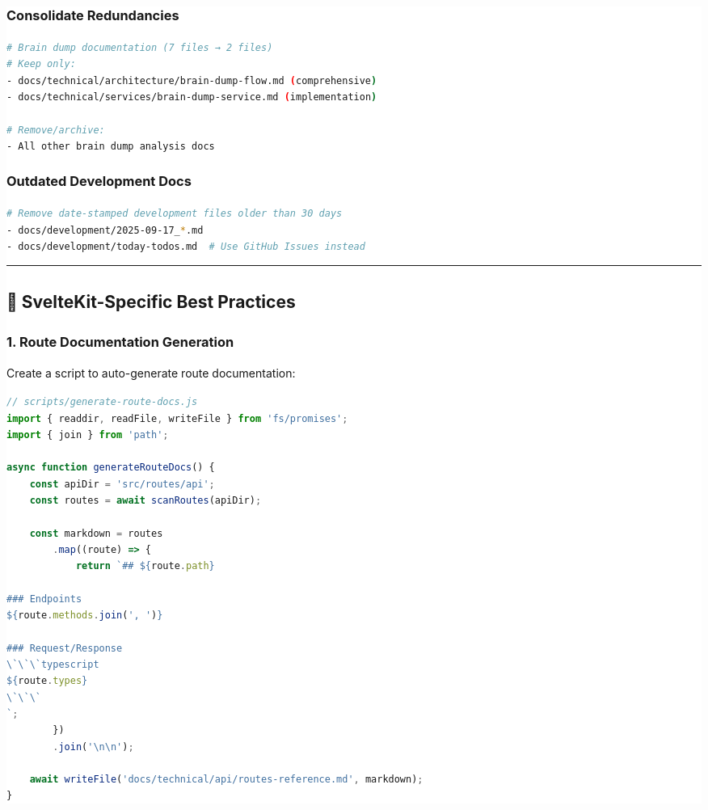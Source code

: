 ### Consolidate Redundancies

```bash
# Brain dump documentation (7 files → 2 files)
# Keep only:
- docs/technical/architecture/brain-dump-flow.md (comprehensive)
- docs/technical/services/brain-dump-service.md (implementation)

# Remove/archive:
- All other brain dump analysis docs
```

### Outdated Development Docs

```bash
# Remove date-stamped development files older than 30 days
- docs/development/2025-09-17_*.md
- docs/development/today-todos.md  # Use GitHub Issues instead
```

---

## 🚀 SvelteKit-Specific Best Practices

### 1. Route Documentation Generation

Create a script to auto-generate route documentation:

```javascript
// scripts/generate-route-docs.js
import { readdir, readFile, writeFile } from 'fs/promises';
import { join } from 'path';

async function generateRouteDocs() {
	const apiDir = 'src/routes/api';
	const routes = await scanRoutes(apiDir);

	const markdown = routes
		.map((route) => {
			return `## ${route.path}

### Endpoints
${route.methods.join(', ')}

### Request/Response
\`\`\`typescript
${route.types}
\`\`\`
`;
		})
		.join('\n\n');

	await writeFile('docs/technical/api/routes-reference.md', markdown);
}
```

